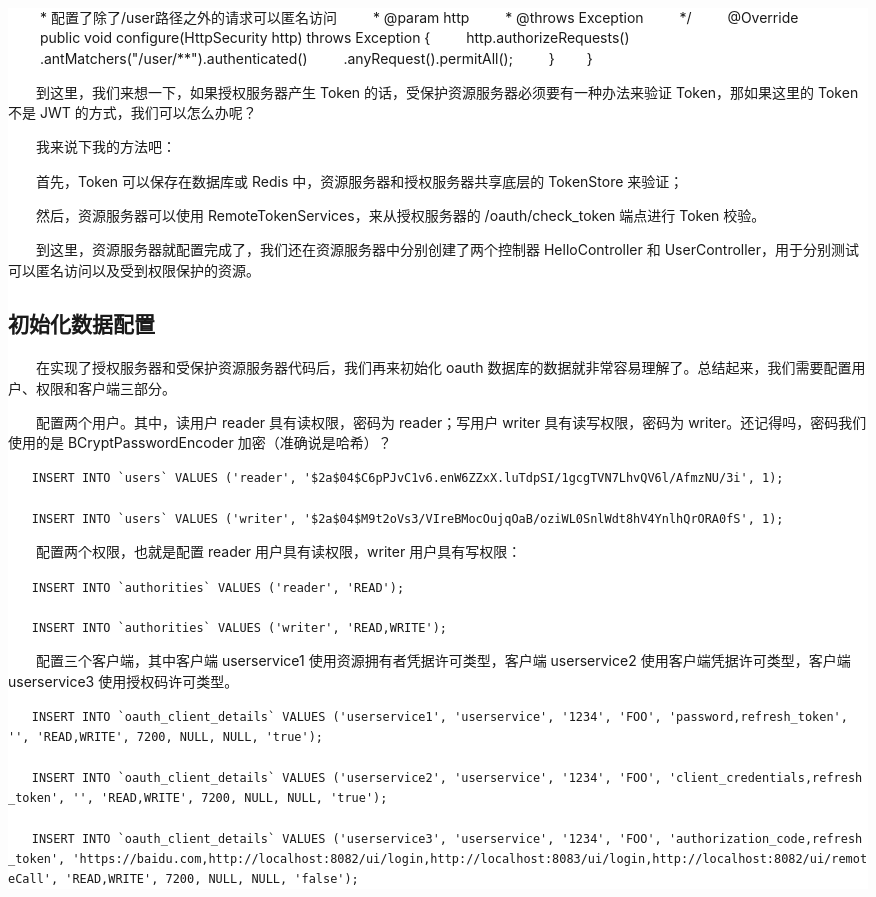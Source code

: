 　　     * 配置了除了/user路径之外的请求可以匿名访问
　　     * @param http
　　     * @throws Exception
　　     */
　　    @Override
　　    public void configure(HttpSecurity http) throws Exception {
　　        http.authorizeRequests()
　　                .antMatchers(&quot;/user/**&quot;).authenticated()
　　                .anyRequest().permitAll();
　　    }
　　}
</code></pre>

<p>　　到这里，我们来想一下，如果授权服务器产生 Token 的话，受保护资源服务器必须要有一种办法来验证 Token，那如果这里的 Token 不是 JWT 的方式，我们可以怎么办呢？</p>

<p>　　我来说下我的方法吧：</p>

<p>　　首先，Token 可以保存在数据库或 Redis 中，资源服务器和授权服务器共享底层的 TokenStore 来验证；</p>

<p>　　然后，资源服务器可以使用 RemoteTokenServices，来从授权服务器的 /oauth/check_token 端点进行 Token 校验。</p>

<p>　　到这里，资源服务器就配置完成了，我们还在资源服务器中分别创建了两个控制器 HelloController 和 UserController，用于分别测试可以匿名访问以及受到权限保护的资源。</p>

<h2 id="初始化数据配置">初始化数据配置</h2>

<p>　　在实现了授权服务器和受保护资源服务器代码后，我们再来初始化 oauth 数据库的数据就非常容易理解了。总结起来，我们需要配置用户、权限和客户端三部分。</p>

<p>　　配置两个用户。其中，读用户 reader 具有读权限，密码为 reader；写用户 writer 具有读写权限，密码为 writer。还记得吗，密码我们使用的是 BCryptPasswordEncoder 加密（准确说是哈希）？</p>

<pre><code class="language-sql">　　INSERT INTO `users` VALUES ('reader', '$2a$04$C6pPJvC1v6.enW6ZZxX.luTdpSI/1gcgTVN7LhvQV6l/AfmzNU/3i', 1);

　　INSERT INTO `users` VALUES ('writer', '$2a$04$M9t2oVs3/VIreBMocOujqOaB/oziWL0SnlWdt8hV4YnlhQrORA0fS', 1);
</code></pre>

<p>　　配置两个权限，也就是配置 reader 用户具有读权限，writer 用户具有写权限：</p>

<pre><code class="language-sql">　　INSERT INTO `authorities` VALUES ('reader', 'READ');

　　INSERT INTO `authorities` VALUES ('writer', 'READ,WRITE');
</code></pre>

<p>　　配置三个客户端，其中客户端 userservice1 使用资源拥有者凭据许可类型，客户端 userservice2 使用客户端凭据许可类型，客户端 userservice3 使用授权码许可类型。</p>

<pre><code class="language-sql">　　INSERT INTO `oauth_client_details` VALUES ('userservice1', 'userservice', '1234', 'FOO', 'password,refresh_token', '', 'READ,WRITE', 7200, NULL, NULL, 'true');

　　INSERT INTO `oauth_client_details` VALUES ('userservice2', 'userservice', '1234', 'FOO', 'client_credentials,refresh_token', '', 'READ,WRITE', 7200, NULL, NULL, 'true');

　　INSERT INTO `oauth_client_details` VALUES ('userservice3', 'userservice', '1234', 'FOO', 'authorization_code,refresh_token', 'https://baidu.com,http://localhost:8082/ui/login,http://localhost:8083/ui/login,http://localhost:8082/ui/remoteCall', 'READ,WRITE', 7200, NULL, NULL, 'false');
</code></pre>
